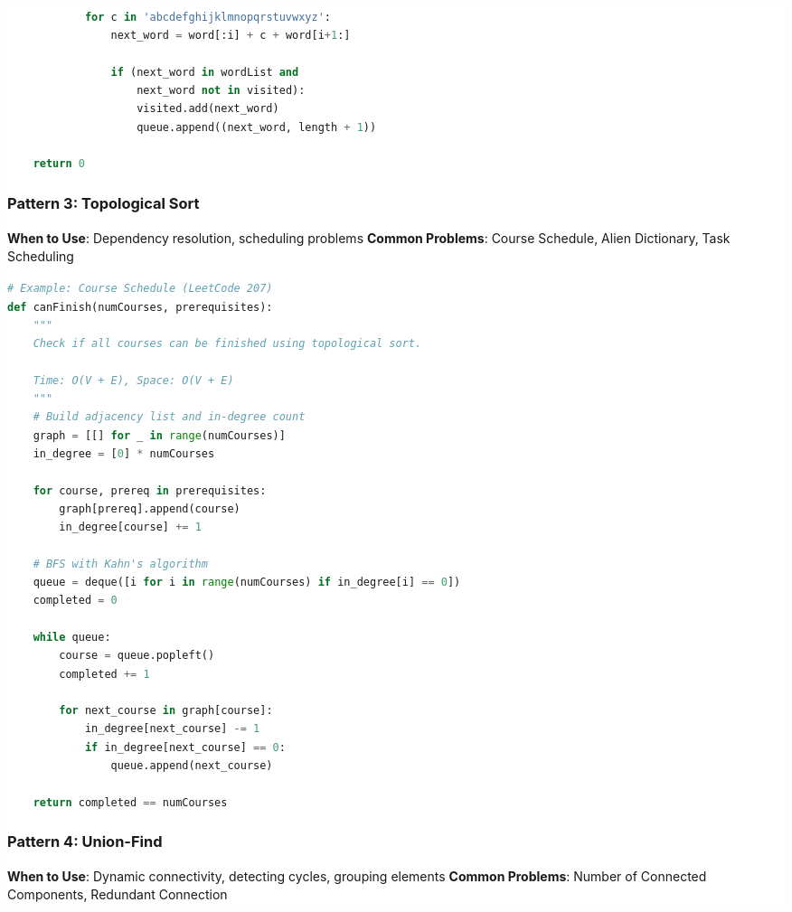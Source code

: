```python
            for c in 'abcdefghijklmnopqrstuvwxyz':
                next_word = word[:i] + c + word[i+1:]
                
                if (next_word in wordList and 
                    next_word not in visited):
                    visited.add(next_word)
                    queue.append((next_word, length + 1))
    
    return 0
```

### Pattern 3: Topological Sort
**When to Use**: Dependency resolution, scheduling problems
**Common Problems**: Course Schedule, Alien Dictionary, Task Scheduling

```python
# Example: Course Schedule (LeetCode 207)
def canFinish(numCourses, prerequisites):
    """
    Check if all courses can be finished using topological sort.
    
    Time: O(V + E), Space: O(V + E)
    """
    # Build adjacency list and in-degree count
    graph = [[] for _ in range(numCourses)]
    in_degree = [0] * numCourses
    
    for course, prereq in prerequisites:
        graph[prereq].append(course)
        in_degree[course] += 1
    
    # BFS with Kahn's algorithm
    queue = deque([i for i in range(numCourses) if in_degree[i] == 0])
    completed = 0
    
    while queue:
        course = queue.popleft()
        completed += 1
        
        for next_course in graph[course]:
            in_degree[next_course] -= 1
            if in_degree[next_course] == 0:
                queue.append(next_course)
    
    return completed == numCourses
```

### Pattern 4: Union-Find
**When to Use**: Dynamic connectivity, detecting cycles, grouping elements
**Common Problems**: Number of Connected Components, Redundant Connection
